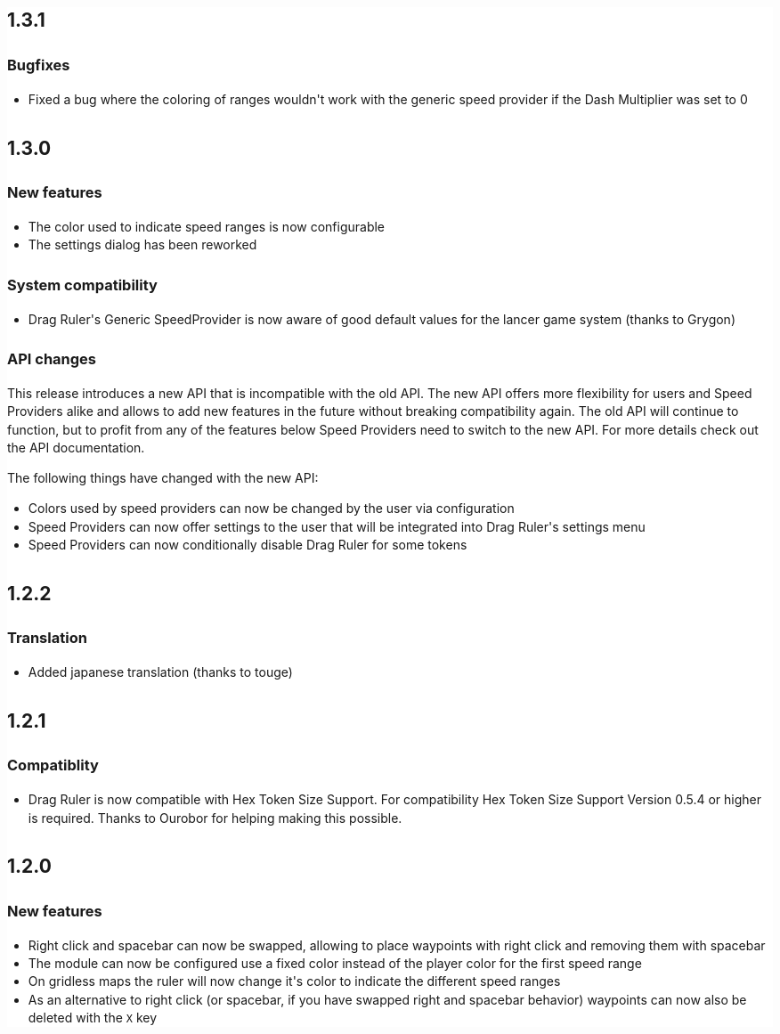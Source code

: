 
## 1.3.1
### Bugfixes
- Fixed a bug where the coloring of ranges wouldn't work with the generic speed provider if the Dash Multiplier was set to 0


## 1.3.0
### New features
- The color used to indicate speed ranges is now configurable
- The settings dialog has been reworked

### System compatibility
- Drag Ruler's Generic SpeedProvider is now aware of good default values for the lancer game system (thanks to Grygon)

### API changes
This release introduces a new API that is incompatible with the old API. The new API offers more flexibility for users and Speed Providers alike and allows to add new features in the future without breaking compatibility again. The old API will continue to function, but to profit from any of the features below Speed Providers need to switch to the new API. For more details check out the API documentation.

The following things have changed with the new API:
- Colors used by speed providers can now be changed by the user via configuration
- Speed Providers can now offer settings to the user that will be integrated into Drag Ruler's settings menu
- Speed Providers can now conditionally disable Drag Ruler for some tokens


## 1.2.2
### Translation
- Added japanese translation (thanks to touge)

## 1.2.1
### Compatiblity
- Drag Ruler is now compatible with Hex Token Size Support. For compatibility Hex Token Size Support Version 0.5.4 or higher is required. Thanks to Ourobor for helping making this possible.

## 1.2.0
### New features
- Right click and spacebar can now be swapped, allowing to place waypoints with right click and removing them with spacebar
- The module can now be configured use a fixed color instead of the player color for the first speed range
- On gridless maps the ruler will now change it's color to indicate the different speed ranges
- As an alternative to right click (or spacebar, if you have swapped right and spacebar behavior) waypoints can now also be deleted with the `X` key
